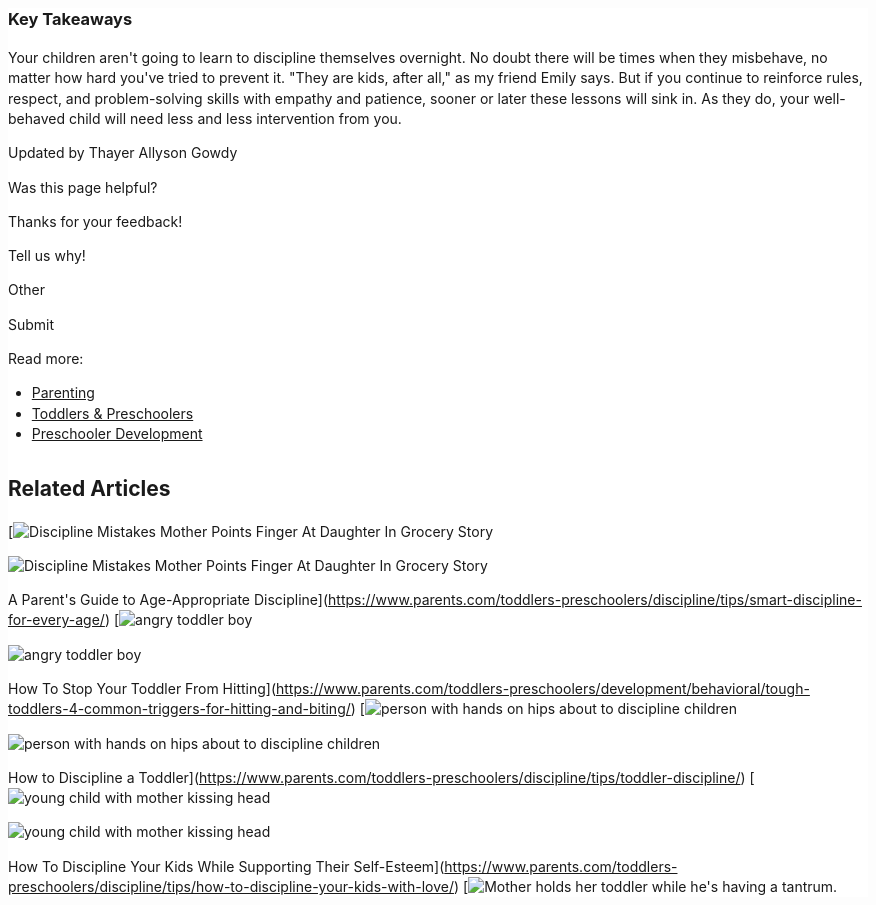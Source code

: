 ### Key Takeaways

Your children aren't going to learn to discipline themselves overnight. No doubt there will be times when they misbehave, no matter how hard you've tried to prevent it. "They are kids, after all," as my friend Emily says. But if you continue to reinforce rules, respect, and problem-solving skills with empathy and patience, sooner or later these lessons will sink in. As they do, your well-behaved child will need less and less intervention from you.

Updated by
Thayer Allyson Gowdy

Was this page helpful?

Thanks for your feedback!

Tell us why!

 Other
 

 Submit

Read more:

* [Parenting](https://www.parents.com/parenting/)
* [Toddlers & Preschoolers](https://www.parents.com/toddlers-preschoolers/)
* [Preschooler Development](https://www.parents.com/preschooler-development-8746065)

Related Articles
----------------

[![Discipline Mistakes Mother Points Finger At Daughter In Grocery Story]()

![Discipline Mistakes Mother Points Finger At Daughter In Grocery Story](https://www.parents.com/thmb/atS9hPN8snxRg8d3GTfCRFh-HmI=/282x188/filters:no_upscale():max_bytes(150000):strip_icc()/discipline-mistakes-000f9897d0a34cb79969d6a34aca22ea.jpg)

A Parent's Guide to Age-Appropriate Discipline](https://www.parents.com/toddlers-preschoolers/discipline/tips/smart-discipline-for-every-age/)
[![angry toddler boy]()

![angry toddler boy](https://www.parents.com/thmb/ICqyCiv_NLo2nODq9lPeI-ruqdQ=/282x188/filters:no_upscale():max_bytes(150000):strip_icc()/sarahnoda_0-f2677e1e694f415db03525c8d0895af9.jpg)

How To Stop Your Toddler From Hitting](https://www.parents.com/toddlers-preschoolers/development/behavioral/tough-toddlers-4-common-triggers-for-hitting-and-biting/)
[![person with hands on hips about to discipline children]()

![person with hands on hips about to discipline children](https://www.parents.com/thmb/2rWzyevlViir6CNNa-V1wD8fT80=/282x188/filters:no_upscale():max_bytes(150000):strip_icc()/shutterstock_279038345-73e8e1d548e04d20a8c5bd976e9646d2.jpg)

How to Discipline a Toddler](https://www.parents.com/toddlers-preschoolers/discipline/tips/toddler-discipline/)
[![young child with mother kissing head]()

![young child with mother kissing head](https://www.parents.com/thmb/nwZvYZE3EMSJdHYkz9QPjifhBys=/282x188/filters:no_upscale():max_bytes(150000):strip_icc()/mother-holds-kisses-smiling-child-e4bb08be-4b7387a9e15d4a03b91cab1a57904b9c.jpg)

How To Discipline Your Kids While Supporting Their Self-Esteem](https://www.parents.com/toddlers-preschoolers/discipline/tips/how-to-discipline-your-kids-with-love/)
[![Mother holds her toddler while he's having a tantrum. ]()
